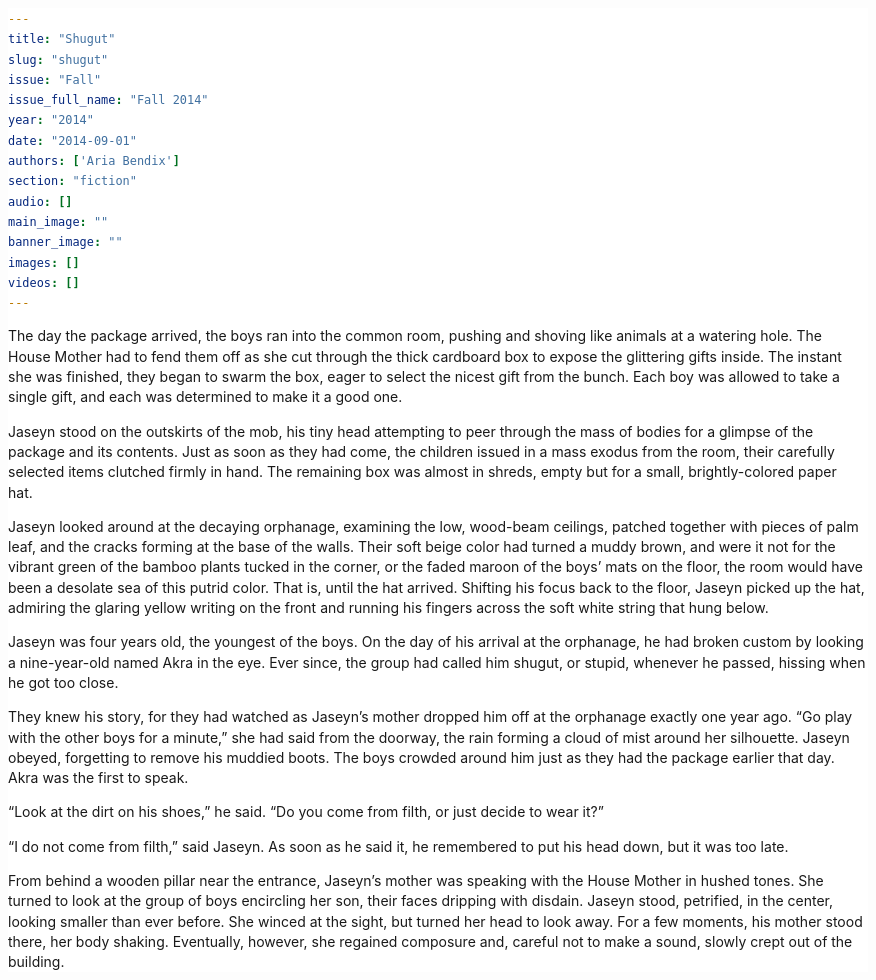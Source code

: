 ```yaml
---
title: "Shugut"
slug: "shugut"
issue: "Fall"
issue_full_name: "Fall 2014"
year: "2014"
date: "2014-09-01"
authors: ['Aria Bendix']
section: "fiction"
audio: []
main_image: ""
banner_image: ""
images: []
videos: []
---
```

The day the package arrived, the boys ran into the common room, pushing and shoving like animals at a watering hole. The House Mother had to fend them off as she cut through the thick cardboard box to expose the glittering gifts inside. The instant she was finished, they began to swarm the box, eager to select the nicest gift from the bunch. Each boy was allowed to take a single gift, and each was determined to make it a good one. 

Jaseyn stood on the outskirts of the mob, his tiny head attempting to peer through the mass of bodies for a glimpse of the package and its contents. Just as soon as they had come, the children issued in a mass exodus from the room, their carefully selected items clutched firmly in hand. The remaining box was almost in shreds, empty but for a small, brightly-colored paper hat. 

Jaseyn looked around at the decaying orphanage, examining the low, wood-beam ceilings, patched together with pieces of palm leaf, and the cracks forming at the base of the walls. Their soft beige color had turned a muddy brown, and were it not for the vibrant green of the bamboo plants tucked in the corner, or the faded maroon of the boys’ mats on the floor, the room would have been a desolate sea of this putrid color. That is, until the hat arrived. Shifting his focus back to the floor, Jaseyn picked up the hat, admiring the glaring yellow writing on the front and running his fingers across the soft white string that hung below. 

Jaseyn was four years old, the youngest of the boys. On the day of his arrival at the orphanage, he had broken custom by looking a nine-year-old named Akra in the eye. Ever since, the group had called him shugut, or stupid, whenever he passed, hissing when he got too close. 

They knew his story, for they had watched as Jaseyn’s mother dropped him off at the orphanage exactly one year ago. “Go play with the other boys for a minute,” she had said from the doorway, the rain forming a cloud of mist around her silhouette. Jaseyn obeyed, forgetting to remove his muddied boots. The boys crowded around him just as they had the package earlier that day. Akra was the first to speak.

“Look at the dirt on his shoes,” he said. “Do you come from filth, or just decide to wear it?”

“I do not come from filth,” said Jaseyn. As soon as he said it, he remembered to put his head down, but it was too late. 

From behind a wooden pillar near the entrance, Jaseyn’s mother was speaking with the House Mother in hushed tones. She turned to look at the group of boys encircling her son, their faces dripping with disdain. Jaseyn stood, petrified, in the center, looking smaller than ever before. She winced at the sight, but turned her head to look away. For a few moments, his mother stood there, her body shaking. Eventually, however, she regained composure and, careful not to make a sound, slowly crept out of the building. 
